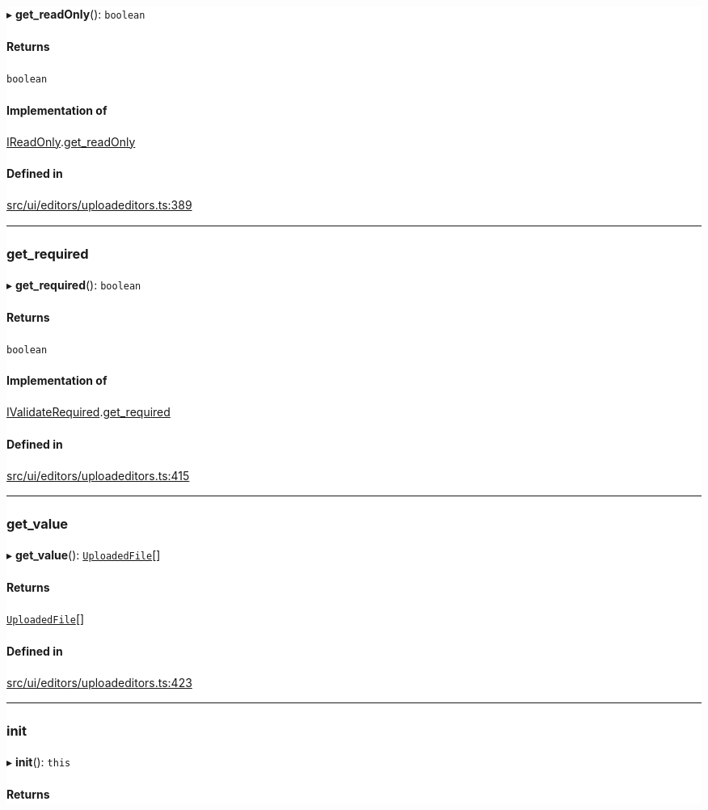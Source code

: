 ▸ **get_readOnly**(): `boolean`

#### Returns

`boolean`

#### Implementation of

[IReadOnly](IReadOnly.md).[get_readOnly](IReadOnly.md#get_readonly)

#### Defined in

[src/ui/editors/uploadeditors.ts:389](https://github.com/serenity-is/serenity/blob/master/packages/corelib/src/ui/editors/uploadeditors.ts#L389)

___

### get\_required

▸ **get_required**(): `boolean`

#### Returns

`boolean`

#### Implementation of

[IValidateRequired](IValidateRequired.md).[get_required](IValidateRequired.md#get_required)

#### Defined in

[src/ui/editors/uploadeditors.ts:415](https://github.com/serenity-is/serenity/blob/master/packages/corelib/src/ui/editors/uploadeditors.ts#L415)

___

### get\_value

▸ **get_value**(): [`UploadedFile`](../interfaces/UploadedFile.md)[]

#### Returns

[`UploadedFile`](../interfaces/UploadedFile.md)[]

#### Defined in

[src/ui/editors/uploadeditors.ts:423](https://github.com/serenity-is/serenity/blob/master/packages/corelib/src/ui/editors/uploadeditors.ts#L423)

___

### init

▸ **init**(): `this`

#### Returns
